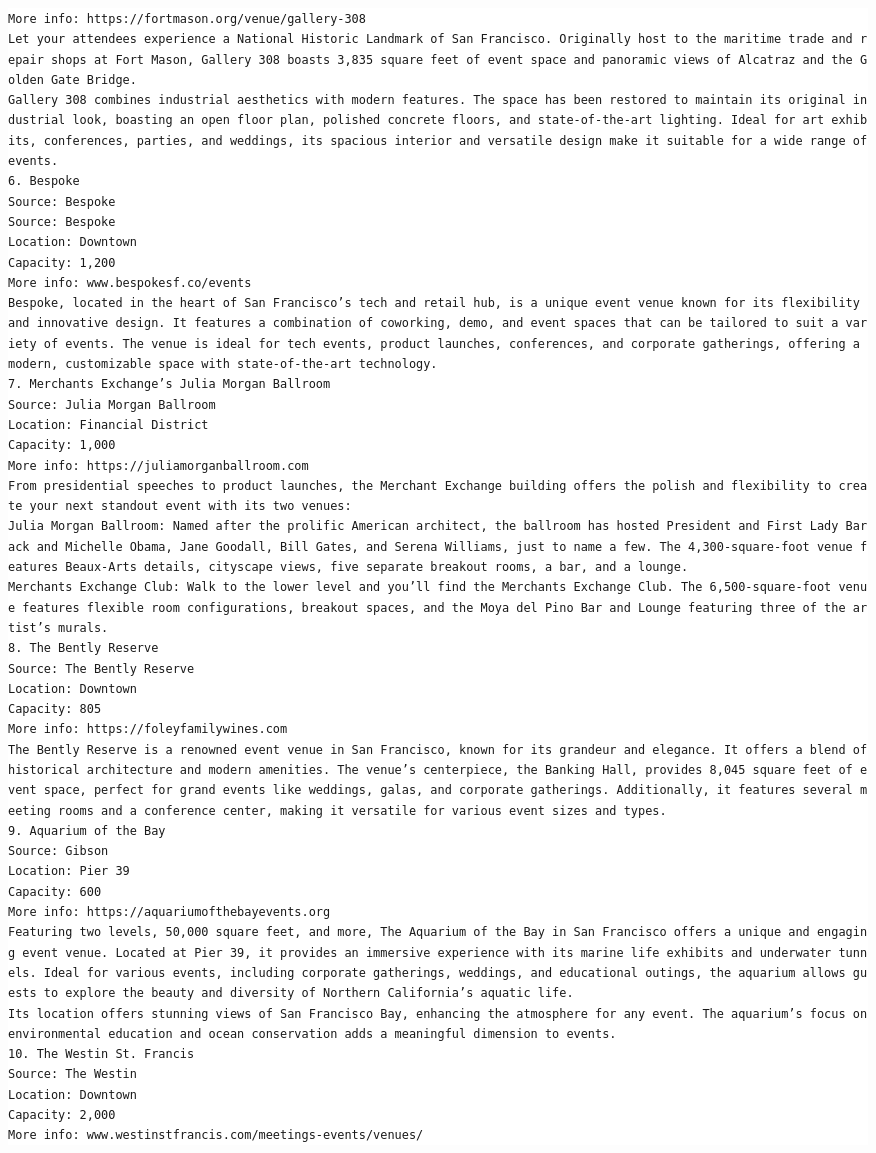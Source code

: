     More info: https://fortmason.org/venue/gallery-308
    Let your attendees experience a National Historic Landmark of San Francisco. Originally host to the maritime trade and repair shops at Fort Mason, Gallery 308 boasts 3,835 square feet of event space and panoramic views of Alcatraz and the Golden Gate Bridge. 
    Gallery 308 combines industrial aesthetics with modern features. The space has been restored to maintain its original industrial look, boasting an open floor plan, polished concrete floors, and state-of-the-art lighting. Ideal for art exhibits, conferences, parties, and weddings, its spacious interior and versatile design make it suitable for a wide range of events.
    6. Bespoke
    Source: Bespoke
    Source: Bespoke
    Location: Downtown
    Capacity: 1,200
    More info: www.bespokesf.co/events 
    Bespoke, located in the heart of San Francisco’s tech and retail hub, is a unique event venue known for its flexibility and innovative design. It features a combination of coworking, demo, and event spaces that can be tailored to suit a variety of events. The venue is ideal for tech events, product launches, conferences, and corporate gatherings, offering a modern, customizable space with state-of-the-art technology.
    7. Merchants Exchange’s Julia Morgan Ballroom
    Source: Julia Morgan Ballroom
    Location: Financial District
    Capacity: 1,000
    More info: https://juliamorganballroom.com 
    From presidential speeches to product launches, the Merchant Exchange building offers the polish and flexibility to create your next standout event with its two venues:
    Julia Morgan Ballroom: Named after the prolific American architect, the ballroom has hosted President and First Lady Barack and Michelle Obama, Jane Goodall, Bill Gates, and Serena Williams, just to name a few. The 4,300-square-foot venue features Beaux-Arts details, cityscape views, five separate breakout rooms, a bar, and a lounge.
    Merchants Exchange Club: Walk to the lower level and you’ll find the Merchants Exchange Club. The 6,500-square-foot venue features flexible room configurations, breakout spaces, and the Moya del Pino Bar and Lounge featuring three of the artist’s murals.
    8. The Bently Reserve
    Source: The Bently Reserve
    Location: Downtown
    Capacity: 805
    More info: https://foleyfamilywines.com 
    The Bently Reserve is a renowned event venue in San Francisco, known for its grandeur and elegance. It offers a blend of historical architecture and modern amenities. The venue’s centerpiece, the Banking Hall, provides 8,045 square feet of event space, perfect for grand events like weddings, galas, and corporate gatherings. Additionally, it features several meeting rooms and a conference center, making it versatile for various event sizes and types.
    9. Aquarium of the Bay
    Source: Gibson
    Location: Pier 39
    Capacity: 600
    More info: https://aquariumofthebayevents.org
    Featuring two levels, 50,000 square feet, and more, The Aquarium of the Bay in San Francisco offers a unique and engaging event venue. Located at Pier 39, it provides an immersive experience with its marine life exhibits and underwater tunnels. Ideal for various events, including corporate gatherings, weddings, and educational outings, the aquarium allows guests to explore the beauty and diversity of Northern California’s aquatic life. 
    Its location offers stunning views of San Francisco Bay, enhancing the atmosphere for any event. The aquarium’s focus on environmental education and ocean conservation adds a meaningful dimension to events.
    10. The Westin St. Francis
    Source: The Westin
    Location: Downtown
    Capacity: 2,000
    More info: www.westinstfrancis.com/meetings-events/venues/